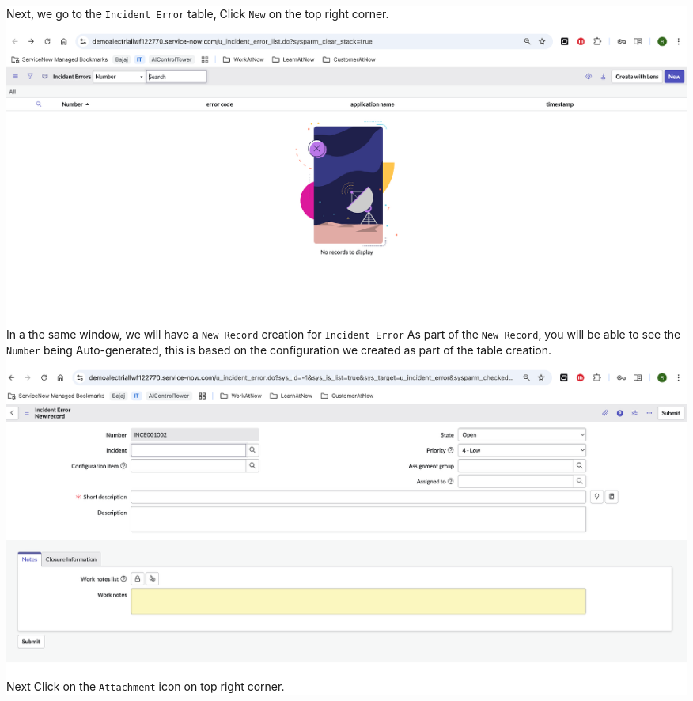 Next, we go to the `Incident Error` table, Click `New` on the top right corner.

![ITxNA4DI](screenshots/TableCol2.png)

In a the same window, we will have a `New Record` creation for `Incident Error`
As part of the `New Record`, you will be able to see the `Number` being Auto-generated, this is based on the configuration we created as part of the table creation.

![ITxNA4DI](screenshots/TableIncident1.png)

Next Click on the `Attachment` icon on top right corner.
